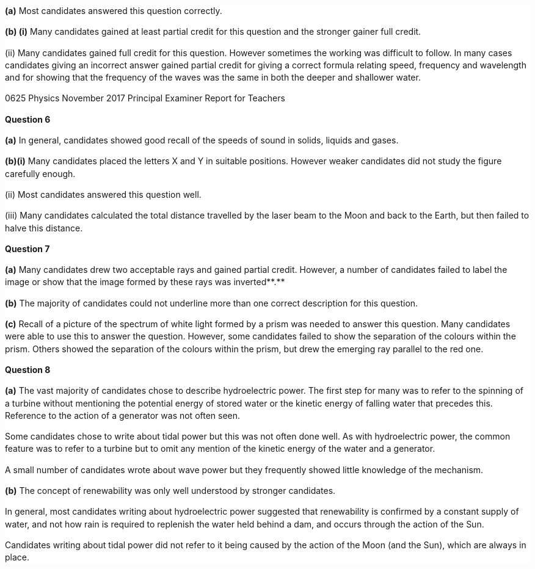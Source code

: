 **(a)** Most candidates answered this question correctly. 

**(b) (i)** Many candidates gained at least partial credit for this question and the stronger gainer full credit. 

 (ii) Many candidates gained full credit for this question. However sometimes the working was difficult to follow. In many cases candidates giving an incorrect answer gained partial credit for giving a correct formula relating speed, frequency and wavelength and for showing that the frequency of the waves was the same in both the deeper and shallower water. 


 0625 Physics November 2017 Principal Examiner Report for Teachers 

**Question 6** 

**(a)** In general, candidates showed good recall of the speeds of sound in solids, liquids and gases. 

**(b)(i)** Many candidates placed the letters X and Y in suitable positions. However weaker candidates did not study the figure carefully enough. 

 (ii) Most candidates answered this question well. 

 (iii) Many candidates calculated the total distance travelled by the laser beam to the Moon and back to the Earth, but then failed to halve this distance. 

**Question 7** 

**(a)** Many candidates drew two acceptable rays and gained partial credit. However, a number of candidates failed to label the image or show that the image formed by these rays was inverted**.** 

**(b)** The majority of candidates could not underline more than one correct description for this question. 

**(c)** Recall of a picture of the spectrum of white light formed by a prism was needed to answer this question. Many candidates were able to use this to answer the question. However, some candidates failed to show the separation of the colours within the prism. Others showed the separation of the colours within the prism, but drew the emerging ray parallel to the red one. 

**Question 8** 

**(a)** The vast majority of candidates chose to describe hydroelectric power. The first step for many was to refer to the spinning of a turbine without mentioning the potential energy of stored water or the kinetic energy of falling water that precedes this. Reference to the action of a generator was not often seen. 

 Some candidates chose to write about tidal power but this was not often done well. As with hydroelectric power, the common feature was to refer to a turbine but to omit any mention of the kinetic energy of the water and a generator. 

 A small number of candidates wrote about wave power but they frequently showed little knowledge of the mechanism. 

**(b)** The concept of renewability was only well understood by stronger candidates. 

 In general, most candidates writing about hydroelectric power suggested that renewability is confirmed by a constant supply of water, and not how rain is required to replenish the water held behind a dam, and occurs through the action of the Sun. 

 Candidates writing about tidal power did not refer to it being caused by the action of the Moon (and the Sun), which are always in place. 
